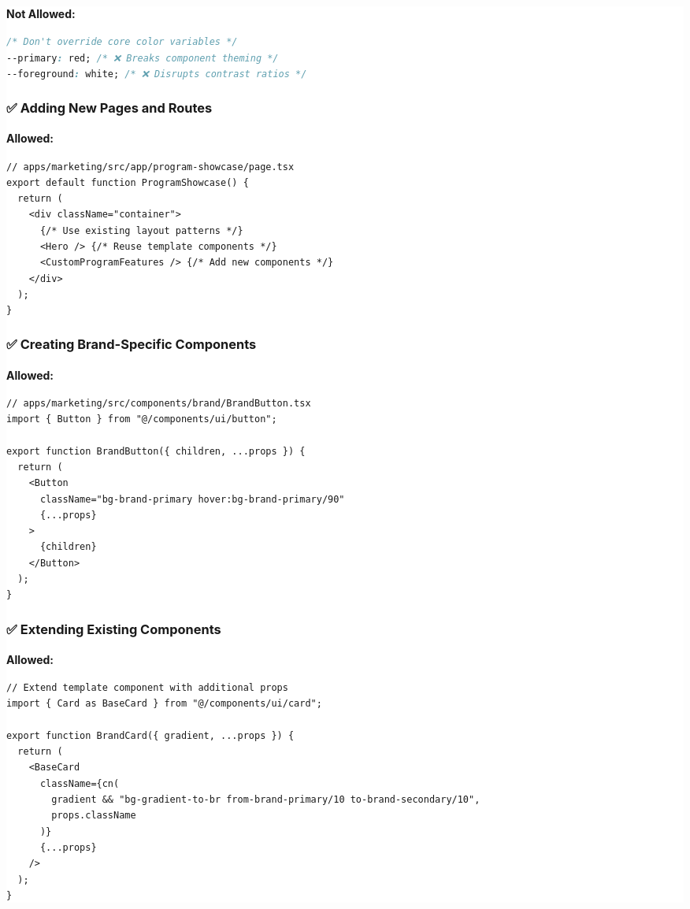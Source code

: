 **Not Allowed:**
```css
/* Don't override core color variables */
--primary: red; /* ❌ Breaks component theming */
--foreground: white; /* ❌ Disrupts contrast ratios */
```

### ✅ Adding New Pages and Routes

**Allowed:**
```tsx
// apps/marketing/src/app/program-showcase/page.tsx
export default function ProgramShowcase() {
  return (
    <div className="container">
      {/* Use existing layout patterns */}
      <Hero /> {/* Reuse template components */}
      <CustomProgramFeatures /> {/* Add new components */}
    </div>
  );
}
```

### ✅ Creating Brand-Specific Components

**Allowed:**
```tsx
// apps/marketing/src/components/brand/BrandButton.tsx
import { Button } from "@/components/ui/button";

export function BrandButton({ children, ...props }) {
  return (
    <Button 
      className="bg-brand-primary hover:bg-brand-primary/90"
      {...props}
    >
      {children}
    </Button>
  );
}
```

### ✅ Extending Existing Components

**Allowed:**
```tsx
// Extend template component with additional props
import { Card as BaseCard } from "@/components/ui/card";

export function BrandCard({ gradient, ...props }) {
  return (
    <BaseCard 
      className={cn(
        gradient && "bg-gradient-to-br from-brand-primary/10 to-brand-secondary/10",
        props.className
      )}
      {...props}
    />
  );
}
```
